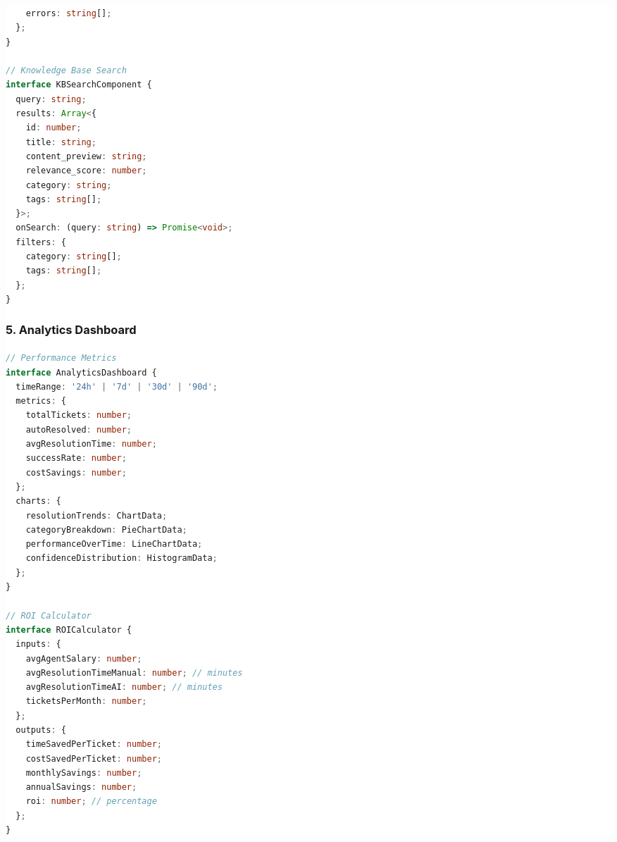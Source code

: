 ```typescript
    errors: string[];
  };
}

// Knowledge Base Search
interface KBSearchComponent {
  query: string;
  results: Array<{
    id: number;
    title: string;
    content_preview: string;
    relevance_score: number;
    category: string;
    tags: string[];
  }>;
  onSearch: (query: string) => Promise<void>;
  filters: {
    category: string[];
    tags: string[];
  };
}
```

### 5. Analytics Dashboard
```typescript
// Performance Metrics
interface AnalyticsDashboard {
  timeRange: '24h' | '7d' | '30d' | '90d';
  metrics: {
    totalTickets: number;
    autoResolved: number;
    avgResolutionTime: number;
    successRate: number;
    costSavings: number;
  };
  charts: {
    resolutionTrends: ChartData;
    categoryBreakdown: PieChartData;
    performanceOverTime: LineChartData;
    confidenceDistribution: HistogramData;
  };
}

// ROI Calculator
interface ROICalculator {
  inputs: {
    avgAgentSalary: number;
    avgResolutionTimeManual: number; // minutes
    avgResolutionTimeAI: number; // minutes
    ticketsPerMonth: number;
  };
  outputs: {
    timeSavedPerTicket: number;
    costSavedPerTicket: number;
    monthlySavings: number;
    annualSavings: number;
    roi: number; // percentage
  };
}
```
